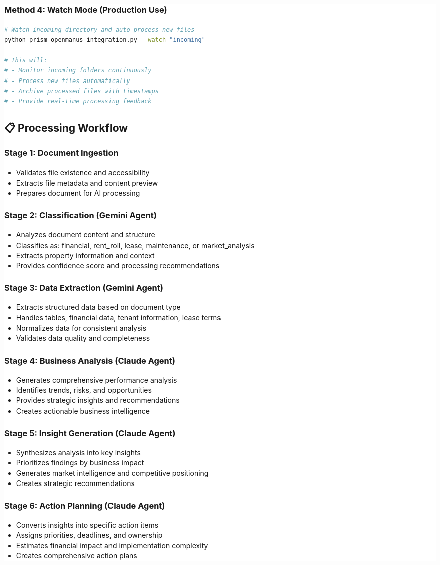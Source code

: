 ### **Method 4: Watch Mode** (Production Use)
```bash
# Watch incoming directory and auto-process new files
python prism_openmanus_integration.py --watch "incoming"

# This will:
# - Monitor incoming folders continuously
# - Process new files automatically
# - Archive processed files with timestamps
# - Provide real-time processing feedback
```

## 📋 Processing Workflow

### **Stage 1: Document Ingestion**
- Validates file existence and accessibility
- Extracts file metadata and content preview
- Prepares document for AI processing

### **Stage 2: Classification (Gemini Agent)**
- Analyzes document content and structure
- Classifies as: financial, rent_roll, lease, maintenance, or market_analysis
- Extracts property information and context
- Provides confidence score and processing recommendations

### **Stage 3: Data Extraction (Gemini Agent)**
- Extracts structured data based on document type
- Handles tables, financial data, tenant information, lease terms
- Normalizes data for consistent analysis
- Validates data quality and completeness

### **Stage 4: Business Analysis (Claude Agent)**
- Generates comprehensive performance analysis
- Identifies trends, risks, and opportunities
- Provides strategic insights and recommendations
- Creates actionable business intelligence

### **Stage 5: Insight Generation (Claude Agent)**
- Synthesizes analysis into key insights
- Prioritizes findings by business impact
- Generates market intelligence and competitive positioning
- Creates strategic recommendations

### **Stage 6: Action Planning (Claude Agent)**
- Converts insights into specific action items
- Assigns priorities, deadlines, and ownership
- Estimates financial impact and implementation complexity
- Creates comprehensive action plans

